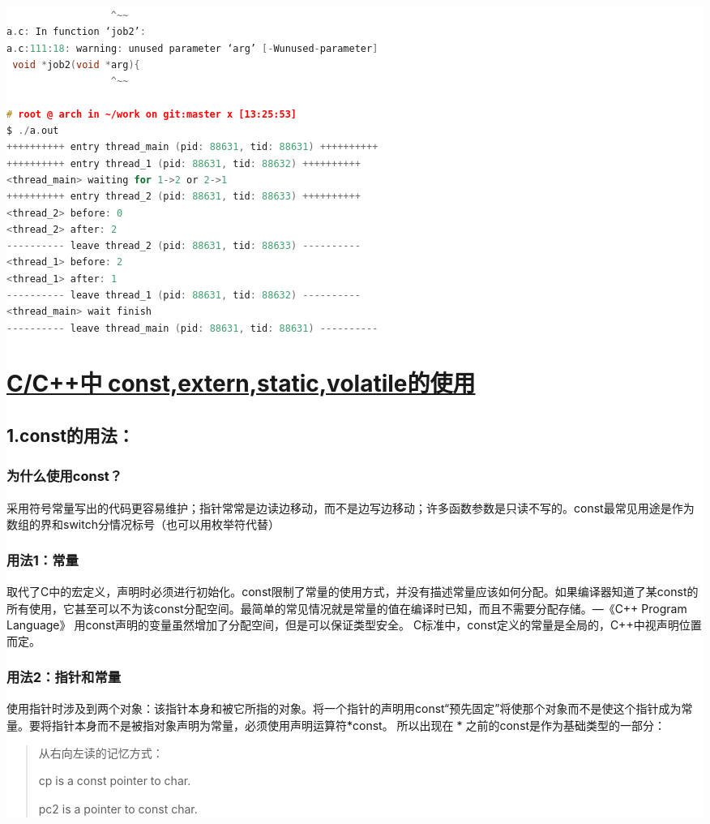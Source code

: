 ```c
                  ^~~
a.c: In function ‘job2’:
a.c:111:18: warning: unused parameter ‘arg’ [-Wunused-parameter]
 void *job2(void *arg){
                  ^~~

# root @ arch in ~/work on git:master x [13:25:53]
$ ./a.out
++++++++++ entry thread_main (pid: 88631, tid: 88631) ++++++++++
++++++++++ entry thread_1 (pid: 88631, tid: 88632) ++++++++++
<thread_main> waiting for 1->2 or 2->1
++++++++++ entry thread_2 (pid: 88631, tid: 88633) ++++++++++
<thread_2> before: 0
<thread_2> after: 2
---------- leave thread_2 (pid: 88631, tid: 88633) ----------
<thread_1> before: 2
<thread_1> after: 1
---------- leave thread_1 (pid: 88631, tid: 88632) ----------
<thread_main> wait finish
---------- leave thread_main (pid: 88631, tid: 88631) ----------
```

# [C/C++中 const,extern,static,volatile的使用](http://blog.chinaunix.net/uid-20659461-id-1905243.html)

## 1.const的用法：

### 为什么使用const？

采用符号常量写出的代码更容易维护；指针常常是边读边移动，而不是边写边移动；许多函数参数是只读不写的。const最常见用途是作为数组的界和switch分情况标号（也可以用枚举符代替） 

### 用法1：常量

取代了C中的宏定义，声明时必须进行初始化。const限制了常量的使用方式，并没有描述常量应该如何分配。如果编译器知道了某const的所有使用，它甚至可以不为该const分配空间。最简单的常见情况就是常量的值在编译时已知，而且不需要分配存储。―《C++ Program Language》
用const声明的变量虽然增加了分配空间，但是可以保证类型安全。
C标准中，const定义的常量是全局的，C++中视声明位置而定。

### 用法2：指针和常量

使用指针时涉及到两个对象：该指针本身和被它所指的对象。将一个指针的声明用const“预先固定”将使那个对象而不是使这个指针成为常量。要将指针本身而不是被指对象声明为常量，必须使用声明运算符*const。
所以出现在 * 之前的const是作为基础类型的一部分：

> 从右向左读的记忆方式：
>
> cp is a const pointer to char.
>
> pc2 is a pointer to const char.
